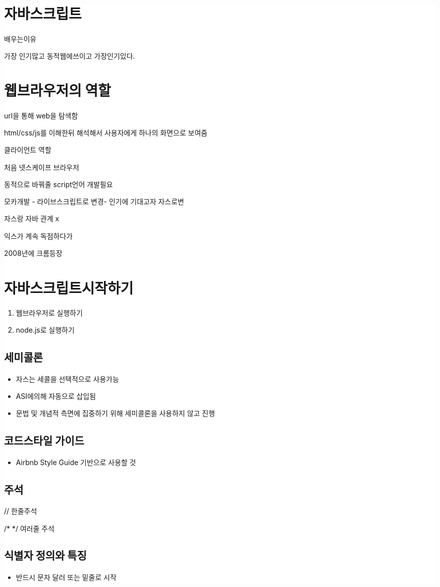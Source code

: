 # 자바스크립트

배우는이유

가장 인기많고 동적웹에쓰이고 가장인기있다.

# 웹브라우저의 역할

url을 통해 web을 탐색함

html/css/js를 이해한뒤 해석해서 사용자에게 하나의 화면으로 보여줌

클라이언트 역할

처음 넷스케이프 브라우저

동적으로 바꿔줄 script언어 개발필요

모카개발 - 라이브스크립트로 변경- 인기에 기대고자 자스로변

자스랑 자바 관계 x

익스가 계속 독점하다가

2008년에 크롬등장

# 자바스크립트시작하기

1. 웹브라우저로 실행하기

2. node.js로 실행하기

## 세미콜론

- 자스는 세콜을 선택적으로 사용가능

- ASI에의해 자동으로 삽입됨

- 문법 및 개념적 측면에 집중하기 위해 세미콜론을 사용하지 않고 진행

## 코드스타일 가이드

- Airbnb Style Guide 기반으로 사용할 것

## 주석

// 한줄주석

/\* \*/ 여러줄 주석

## 식별자 정의와 특징

- 반드시 문자 달러 또는 밑줄로 시작
